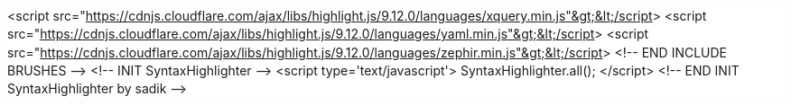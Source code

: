 &lt;script src="https://cdnjs.cloudflare.com/ajax/libs/highlight.js/9.12.0/languages/xquery.min.js"&gt;&lt;/script&gt;
&lt;script src="https://cdnjs.cloudflare.com/ajax/libs/highlight.js/9.12.0/languages/yaml.min.js"&gt;&lt;/script&gt;
&lt;script src="https://cdnjs.cloudflare.com/ajax/libs/highlight.js/9.12.0/languages/zephir.min.js"&gt;&lt;/script&gt;
&lt;!-- END INCLUDE BRUSHES --&gt;
&lt;!-- INIT SyntaxHighlighter --&gt;
&lt;script type='text/javascript'&gt;
   SyntaxHighlighter.all();
&lt;/script&gt;
&lt;!-- END INIT SyntaxHighlighter by sadik --&gt; 
